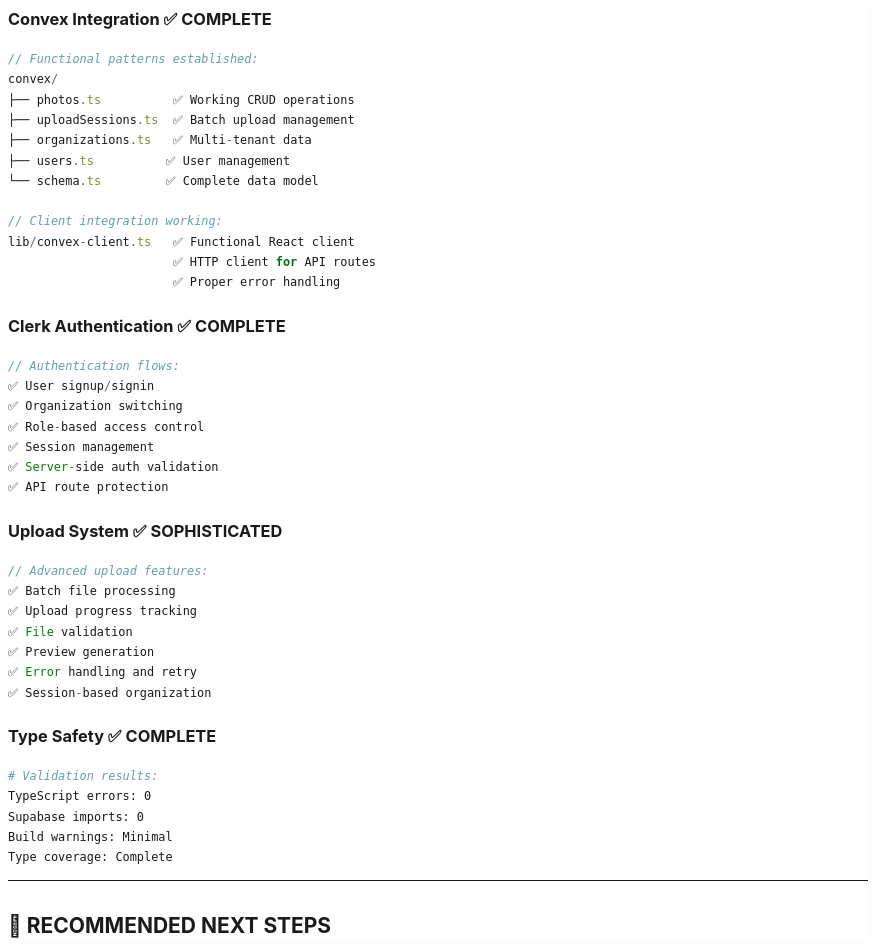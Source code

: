 ### **Convex Integration** ✅ COMPLETE
```typescript
// Functional patterns established:
convex/
├── photos.ts          ✅ Working CRUD operations
├── uploadSessions.ts  ✅ Batch upload management
├── organizations.ts   ✅ Multi-tenant data
├── users.ts          ✅ User management
└── schema.ts         ✅ Complete data model

// Client integration working:
lib/convex-client.ts   ✅ Functional React client
                       ✅ HTTP client for API routes
                       ✅ Proper error handling
```

### **Clerk Authentication** ✅ COMPLETE
```typescript
// Authentication flows:
✅ User signup/signin
✅ Organization switching
✅ Role-based access control
✅ Session management
✅ Server-side auth validation
✅ API route protection
```

### **Upload System** ✅ SOPHISTICATED
```typescript
// Advanced upload features:
✅ Batch file processing
✅ Upload progress tracking
✅ File validation
✅ Preview generation
✅ Error handling and retry
✅ Session-based organization
```

### **Type Safety** ✅ COMPLETE
```bash
# Validation results:
TypeScript errors: 0
Supabase imports: 0
Build warnings: Minimal
Type coverage: Complete
```

---

## 🚀 RECOMMENDED NEXT STEPS
